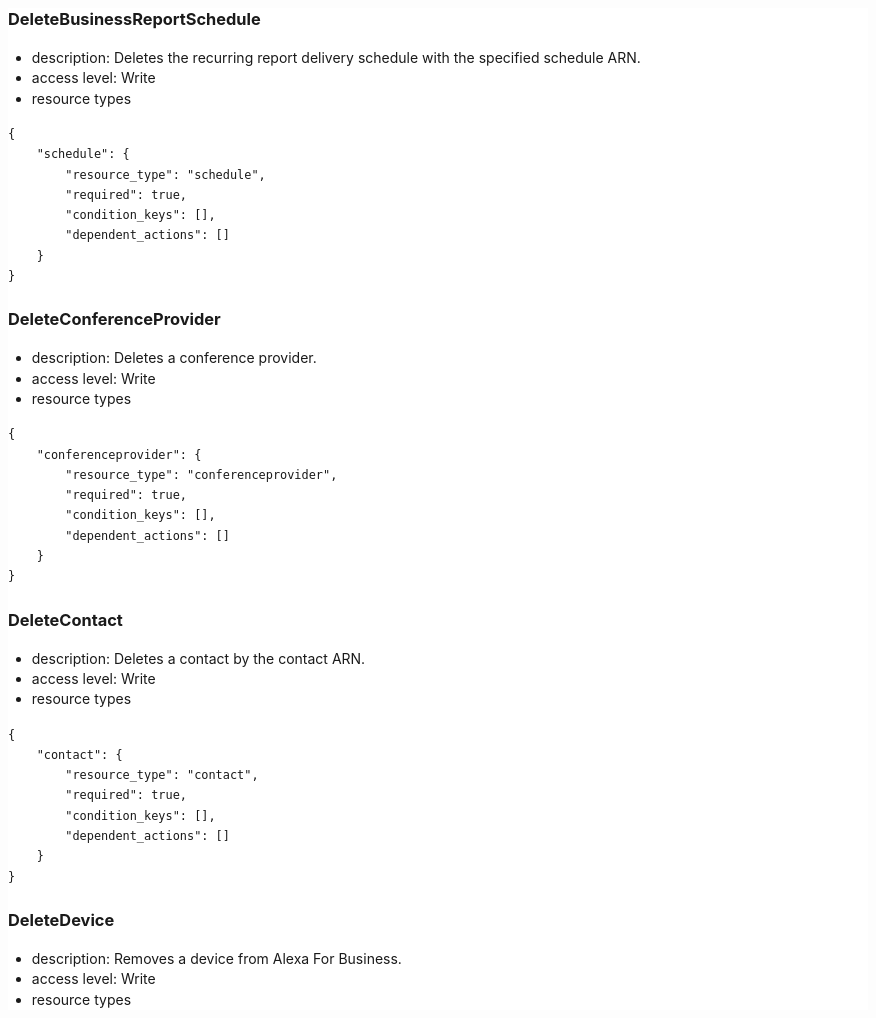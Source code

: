 ### DeleteBusinessReportSchedule

- description: Deletes the recurring report delivery schedule with the specified schedule ARN.
- access level: Write
- resource types

```
{
    "schedule": {
        "resource_type": "schedule",
        "required": true,
        "condition_keys": [],
        "dependent_actions": []
    }
}
```

### DeleteConferenceProvider

- description: Deletes a conference provider.
- access level: Write
- resource types

```
{
    "conferenceprovider": {
        "resource_type": "conferenceprovider",
        "required": true,
        "condition_keys": [],
        "dependent_actions": []
    }
}
```

### DeleteContact

- description: Deletes a contact by the contact ARN.
- access level: Write
- resource types

```
{
    "contact": {
        "resource_type": "contact",
        "required": true,
        "condition_keys": [],
        "dependent_actions": []
    }
}
```

### DeleteDevice

- description: Removes a device from Alexa For Business.
- access level: Write
- resource types
